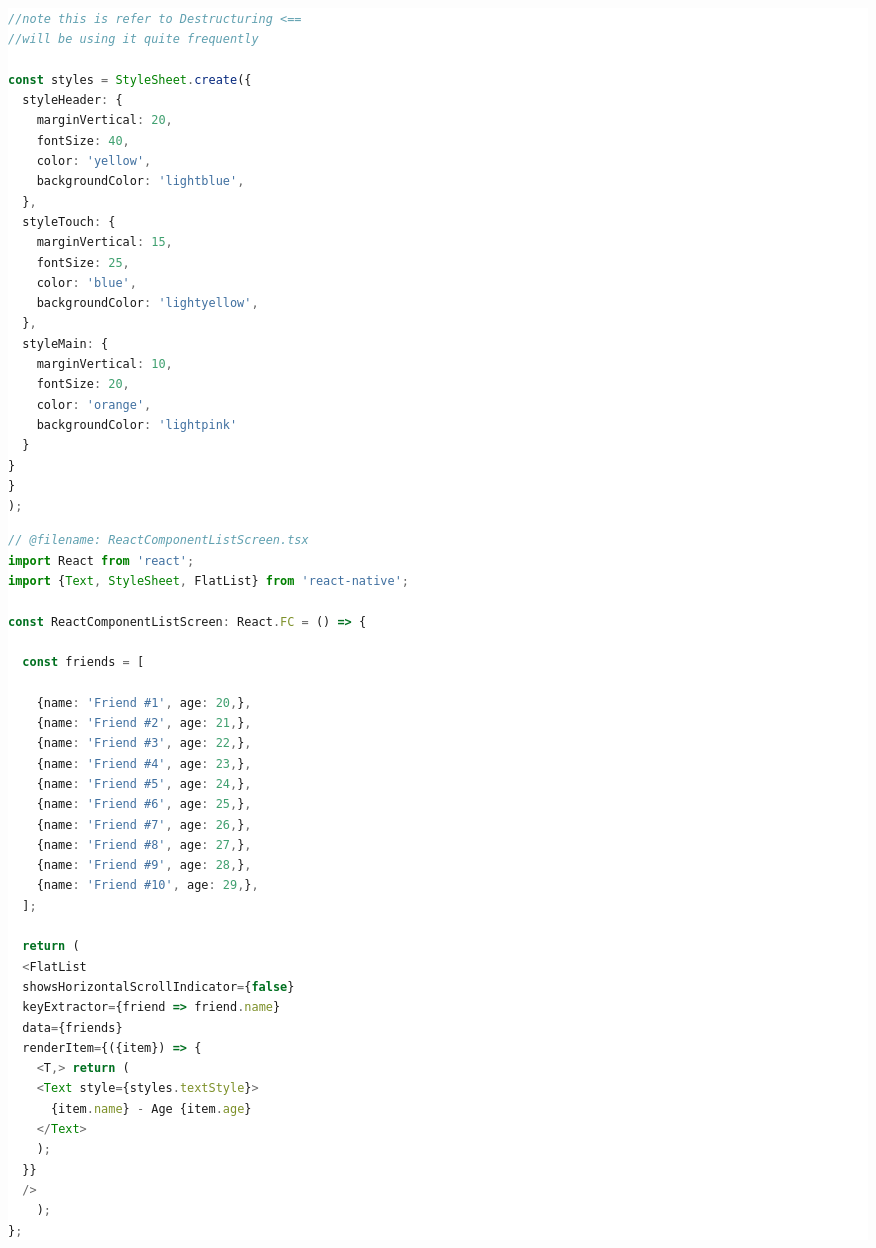 ```TypeScript
//note this is refer to Destructuring <==
//will be using it quite frequently

const styles = StyleSheet.create({
  styleHeader: {
    marginVertical: 20,
    fontSize: 40,
    color: 'yellow',
    backgroundColor: 'lightblue',
  },
  styleTouch: {
    marginVertical: 15,
    fontSize: 25,
    color: 'blue',
    backgroundColor: 'lightyellow',
  },
  styleMain: {
    marginVertical: 10,
    fontSize: 20,
    color: 'orange',
    backgroundColor: 'lightpink'
  }
}
}
);
```

```TypeScript
// @filename: ReactComponentListScreen.tsx
import React from 'react';
import {Text, StyleSheet, FlatList} from 'react-native';

const ReactComponentListScreen: React.FC = () => {
  
  const friends = [

    {name: 'Friend #1', age: 20,},
    {name: 'Friend #2', age: 21,},
    {name: 'Friend #3', age: 22,},
    {name: 'Friend #4', age: 23,},
    {name: 'Friend #5', age: 24,},
    {name: 'Friend #6', age: 25,},
    {name: 'Friend #7', age: 26,},
    {name: 'Friend #8', age: 27,},
    {name: 'Friend #9', age: 28,},
    {name: 'Friend #10', age: 29,},
  ];

  return (
  <FlatList
  showsHorizontalScrollIndicator={false}
  keyExtractor={friend => friend.name}
  data={friends}
  renderItem={({item}) => {
    <T,> return (
    <Text style={styles.textStyle}>
      {item.name} - Age {item.age}
    </Text>
    );
  }}
  />
    );
};

```